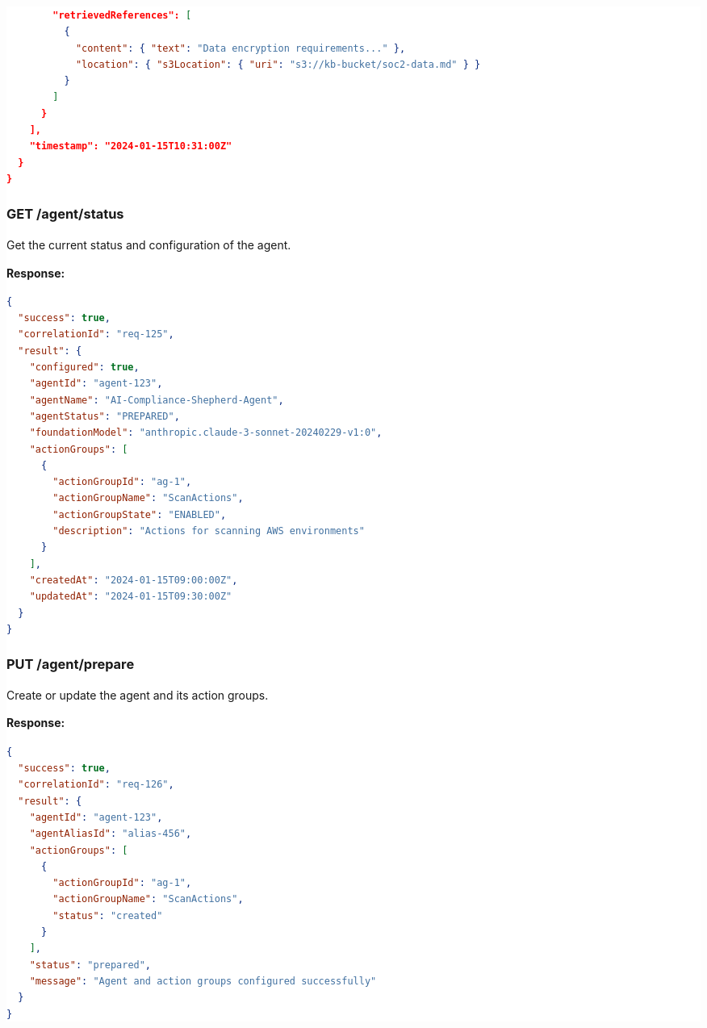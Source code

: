 ```json
        "retrievedReferences": [
          {
            "content": { "text": "Data encryption requirements..." },
            "location": { "s3Location": { "uri": "s3://kb-bucket/soc2-data.md" } }
          }
        ]
      }
    ],
    "timestamp": "2024-01-15T10:31:00Z"
  }
}
```

### GET /agent/status
Get the current status and configuration of the agent.

**Response:**
```json
{
  "success": true,
  "correlationId": "req-125",
  "result": {
    "configured": true,
    "agentId": "agent-123",
    "agentName": "AI-Compliance-Shepherd-Agent",
    "agentStatus": "PREPARED",
    "foundationModel": "anthropic.claude-3-sonnet-20240229-v1:0",
    "actionGroups": [
      {
        "actionGroupId": "ag-1",
        "actionGroupName": "ScanActions",
        "actionGroupState": "ENABLED",
        "description": "Actions for scanning AWS environments"
      }
    ],
    "createdAt": "2024-01-15T09:00:00Z",
    "updatedAt": "2024-01-15T09:30:00Z"
  }
}
```

### PUT /agent/prepare
Create or update the agent and its action groups.

**Response:**
```json
{
  "success": true,
  "correlationId": "req-126",
  "result": {
    "agentId": "agent-123",
    "agentAliasId": "alias-456",
    "actionGroups": [
      {
        "actionGroupId": "ag-1",
        "actionGroupName": "ScanActions",
        "status": "created"
      }
    ],
    "status": "prepared",
    "message": "Agent and action groups configured successfully"
  }
}
```

